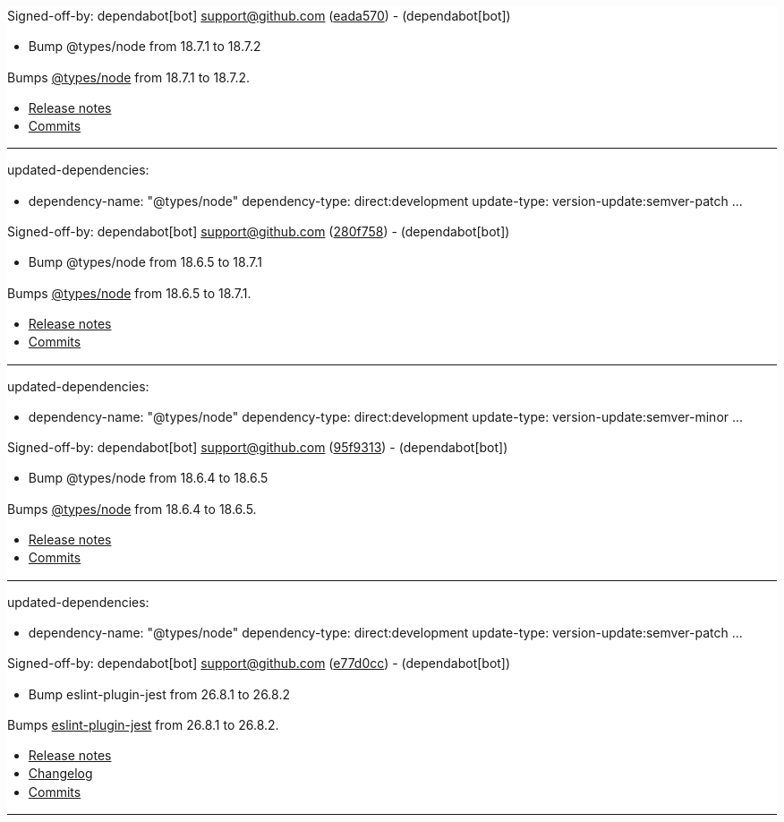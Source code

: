 Signed-off-by: dependabot[bot] <support@github.com> ([eada570](https://github.com/tj-actions/coverage-reporter/commit/eada570b12d63307e21adcfc944ff9e868659346))  - (dependabot[bot])
- Bump @types/node from 18.7.1 to 18.7.2

Bumps [@types/node](https://github.com/DefinitelyTyped/DefinitelyTyped/tree/HEAD/types/node) from 18.7.1 to 18.7.2.
- [Release notes](https://github.com/DefinitelyTyped/DefinitelyTyped/releases)
- [Commits](https://github.com/DefinitelyTyped/DefinitelyTyped/commits/HEAD/types/node)

---
updated-dependencies:
- dependency-name: "@types/node"
  dependency-type: direct:development
  update-type: version-update:semver-patch
...

Signed-off-by: dependabot[bot] <support@github.com> ([280f758](https://github.com/tj-actions/coverage-reporter/commit/280f75888dbb2ef9d9c419c1b24348c136428961))  - (dependabot[bot])
- Bump @types/node from 18.6.5 to 18.7.1

Bumps [@types/node](https://github.com/DefinitelyTyped/DefinitelyTyped/tree/HEAD/types/node) from 18.6.5 to 18.7.1.
- [Release notes](https://github.com/DefinitelyTyped/DefinitelyTyped/releases)
- [Commits](https://github.com/DefinitelyTyped/DefinitelyTyped/commits/HEAD/types/node)

---
updated-dependencies:
- dependency-name: "@types/node"
  dependency-type: direct:development
  update-type: version-update:semver-minor
...

Signed-off-by: dependabot[bot] <support@github.com> ([95f9313](https://github.com/tj-actions/coverage-reporter/commit/95f9313776820b1547a8bf69aa5199a143717856))  - (dependabot[bot])
- Bump @types/node from 18.6.4 to 18.6.5

Bumps [@types/node](https://github.com/DefinitelyTyped/DefinitelyTyped/tree/HEAD/types/node) from 18.6.4 to 18.6.5.
- [Release notes](https://github.com/DefinitelyTyped/DefinitelyTyped/releases)
- [Commits](https://github.com/DefinitelyTyped/DefinitelyTyped/commits/HEAD/types/node)

---
updated-dependencies:
- dependency-name: "@types/node"
  dependency-type: direct:development
  update-type: version-update:semver-patch
...

Signed-off-by: dependabot[bot] <support@github.com> ([e77d0cc](https://github.com/tj-actions/coverage-reporter/commit/e77d0ccfa820e036599c3c088e226b1f8567c71f))  - (dependabot[bot])
- Bump eslint-plugin-jest from 26.8.1 to 26.8.2

Bumps [eslint-plugin-jest](https://github.com/jest-community/eslint-plugin-jest) from 26.8.1 to 26.8.2.
- [Release notes](https://github.com/jest-community/eslint-plugin-jest/releases)
- [Changelog](https://github.com/jest-community/eslint-plugin-jest/blob/main/CHANGELOG.md)
- [Commits](https://github.com/jest-community/eslint-plugin-jest/compare/v26.8.1...v26.8.2)

---